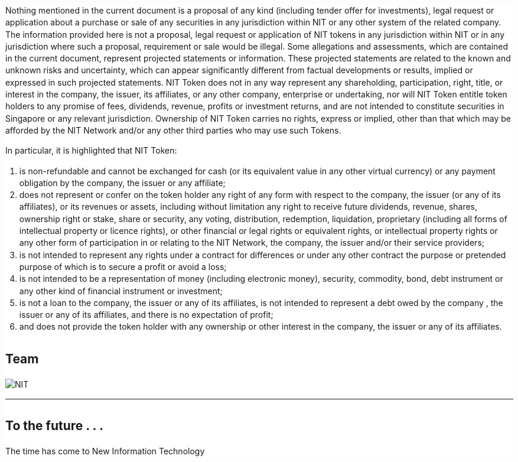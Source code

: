 Nothing mentioned in the current document is a proposal of any kind (including tender offer for investments), legal request or application about a purchase or sale of any securities in any jurisdiction within NIT or any other system of the related company. The information provided here is not a proposal, legal request or application of NIT tokens in any jurisdiction within NIT or in any jurisdiction where such a proposal, requirement or sale would be illegal. Some allegations and assessments, which are contained in the current document, represent projected statements or information. These projected statements are related to the known and unknown risks and uncertainty, which can appear significantly different from factual developments or results, implied or expressed in such projected statements.
NIT Token does not in any way represent any shareholding, participation, right, title, or interest in the company, the issuer, its affiliates, or any other company, enterprise or undertaking, nor will NIT Token entitle token holders to any promise of fees, dividends, revenue, profits or investment returns, and are not intended to constitute securities in Singapore or any relevant jurisdiction. Ownership of NIT Token carries no rights, express or implied, other than that which may be afforded by the NIT Network and/or any other third parties who may use such Tokens.

In particular, it is highlighted that NIT Token:

1. is non-refundable and cannot be exchanged for cash (or its equivalent value in any other virtual currency) or any payment obligation by the company, the issuer or any affiliate;
2. does not represent or confer on the token holder any right of any form with respect to the company, the issuer (or any of its affiliates), or its revenues or assets, including without limitation any right to receive future dividends, revenue, shares, ownership right or stake, share or security, any voting, distribution, redemption, liquidation, proprietary (including all forms of intellectual property or licence rights), or other financial or legal rights or equivalent rights, or intellectual property rights or any other form of participation in or relating to the NIT Network, the company, the issuer and/or their service providers;
3. is not intended to represent any rights under a contract for differences or under any other contract the purpose or pretended purpose of which is to secure a profit or avoid a loss;
4. is not intended to be a representation of money (including electronic money), security, commodity, bond, debt instrument or any other kind of financial instrument or investment;
5. is not a loan to the company, the issuer or any of its affiliates, is not intended to represent a debt owed by the company , the issuer or any of its affiliates, and there is no expectation of profit; 
6. and does not provide the token holder with any ownership or other interest in the company, the issuer or any of its affiliates.


## Team

![NIT](https://github.com/nitnetwork/papers/blob/main/img/NIT_team.png "New Information Technologies")




---



## To the future  . . . 




The time has come to New Information Technology
